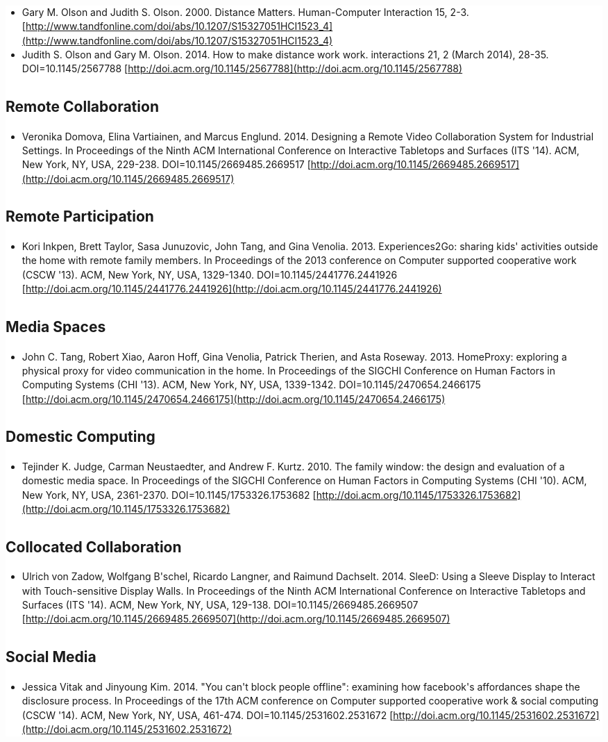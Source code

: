 * Gary M. Olson and Judith S. Olson. 2000. Distance Matters. Human-Computer Interaction 15, 2-3. [http://www.tandfonline.com/doi/abs/10.1207/S15327051HCI1523_4](http://www.tandfonline.com/doi/abs/10.1207/S15327051HCI1523_4)
* Judith S. Olson and Gary M. Olson. 2014. How to make distance work work. interactions 21, 2 (March 2014), 28-35. DOI=10.1145/2567788 [http://doi.acm.org/10.1145/2567788](http://doi.acm.org/10.1145/2567788)

## Remote Collaboration

* Veronika Domova, Elina Vartiainen, and Marcus Englund. 2014. Designing a Remote Video Collaboration System for Industrial Settings. In Proceedings of the Ninth ACM International Conference on Interactive Tabletops and Surfaces (ITS '14). ACM, New York, NY, USA, 229-238. DOI=10.1145/2669485.2669517 [http://doi.acm.org/10.1145/2669485.2669517](http://doi.acm.org/10.1145/2669485.2669517)

## Remote Participation

* Kori Inkpen, Brett Taylor, Sasa Junuzovic, John Tang, and Gina Venolia. 2013. Experiences2Go: sharing kids' activities outside the home with remote family members. In Proceedings of the 2013 conference on Computer supported cooperative work (CSCW '13). ACM, New York, NY, USA, 1329-1340. DOI=10.1145/2441776.2441926 [http://doi.acm.org/10.1145/2441776.2441926](http://doi.acm.org/10.1145/2441776.2441926)

## Media Spaces

* John C. Tang, Robert Xiao, Aaron Hoff, Gina Venolia, Patrick Therien, and Asta Roseway. 2013. HomeProxy: exploring a physical proxy for video communication in the home. In Proceedings of the SIGCHI Conference on Human Factors in Computing Systems (CHI '13). ACM, New York, NY, USA, 1339-1342. DOI=10.1145/2470654.2466175 [http://doi.acm.org/10.1145/2470654.2466175](http://doi.acm.org/10.1145/2470654.2466175)

## Domestic Computing

* Tejinder K. Judge, Carman Neustaedter, and Andrew F. Kurtz. 2010. The family window: the design and evaluation of a domestic media space. In Proceedings of the SIGCHI Conference on Human Factors in Computing Systems (CHI '10). ACM, New York, NY, USA, 2361-2370. DOI=10.1145/1753326.1753682 [http://doi.acm.org/10.1145/1753326.1753682](http://doi.acm.org/10.1145/1753326.1753682)

## Collocated Collaboration

* Ulrich von Zadow, Wolfgang B'schel, Ricardo Langner, and Raimund Dachselt. 2014. SleeD: Using a Sleeve Display to Interact with Touch-sensitive Display Walls. In Proceedings of the Ninth ACM International Conference on Interactive Tabletops and Surfaces (ITS '14). ACM, New York, NY, USA, 129-138. DOI=10.1145/2669485.2669507 [http://doi.acm.org/10.1145/2669485.2669507](http://doi.acm.org/10.1145/2669485.2669507)

## Social Media

* Jessica Vitak and Jinyoung Kim. 2014. "You can't block people offline": examining how facebook's affordances shape the disclosure process. In Proceedings of the 17th ACM conference on Computer supported cooperative work & social computing (CSCW '14). ACM, New York, NY, USA, 461-474. DOI=10.1145/2531602.2531672 [http://doi.acm.org/10.1145/2531602.2531672](http://doi.acm.org/10.1145/2531602.2531672)
